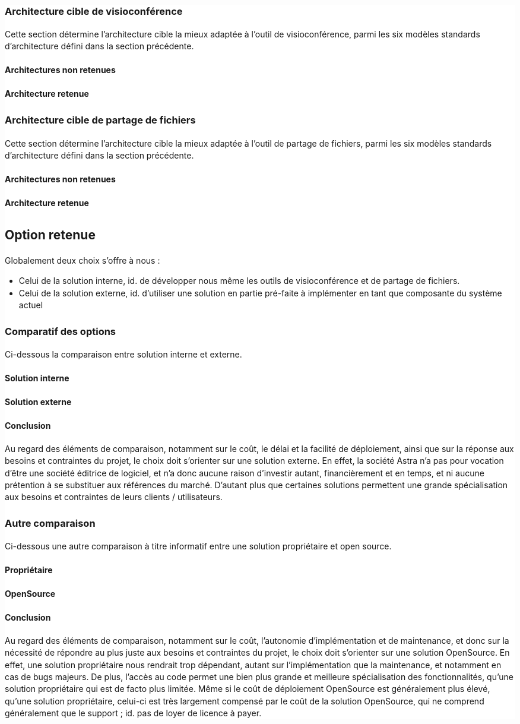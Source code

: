 ### Architecture cible de visioconférence 
Cette section détermine l’architecture cible la mieux adaptée à l’outil de visioconférence, parmi les six 
modèles standards d’architecture défini dans la section précédente.

#### Architectures non retenues
#### Architecture retenue

### Architecture cible de partage de fichiers 
Cette section détermine l’architecture cible la mieux adaptée à l’outil de partage de fichiers, parmi les 
six modèles standards d’architecture défini dans la section précédente.

#### Architectures non retenues
#### Architecture retenue

## Option retenue
Globalement deux choix s’offre à nous :
- Celui de la solution interne, id. de développer nous même les outils de visioconférence et de partage 
de fichiers.
- Celui de la solution externe, id. d’utiliser une solution en partie pré-faite à implémenter en tant que 
composante du système actuel

### Comparatif des options

Ci-dessous la comparaison entre solution interne et externe.

#### Solution interne
#### Solution externe
#### Conclusion
Au regard des éléments de comparaison, notamment sur le coût, le délai et la facilité de déploiement, 
ainsi que sur la réponse aux besoins et contraintes du projet, le choix doit s’orienter sur une solution 
externe. En effet, la société Astra n’a pas pour vocation d’être une société éditrice de logiciel, et n’a 
donc aucune raison d’investir autant, financièrement et en temps, et ni aucune prétention à se 
substituer aux références du marché. D’autant plus que certaines solutions permettent une grande 
spécialisation aux besoins et contraintes de leurs clients / utilisateurs.

### Autre comparaison
Ci-dessous une autre comparaison à titre informatif entre une solution propriétaire et open source.

#### Propriétaire
#### OpenSource
#### Conclusion
Au regard des éléments de comparaison, notamment sur le coût, l’autonomie d’implémentation et 
de maintenance, et donc sur la nécessité de répondre au plus juste aux besoins et contraintes du 
projet, le choix doit s’orienter sur une solution OpenSource. En effet, une solution propriétaire nous 
rendrait trop dépendant, autant sur l’implémentation que la maintenance, et notamment en cas de 
bugs majeurs. De plus, l’accès au code permet une bien plus grande et meilleure spécialisation des 
fonctionnalités, qu’une solution propriétaire qui est de facto plus limitée. Même si le coût de 
déploiement OpenSource est généralement plus élevé, qu’une solution propriétaire, celui-ci est très 
largement compensé par le coût de la solution OpenSource, qui ne comprend généralement que le 
support ; id. pas de loyer de licence à payer.
